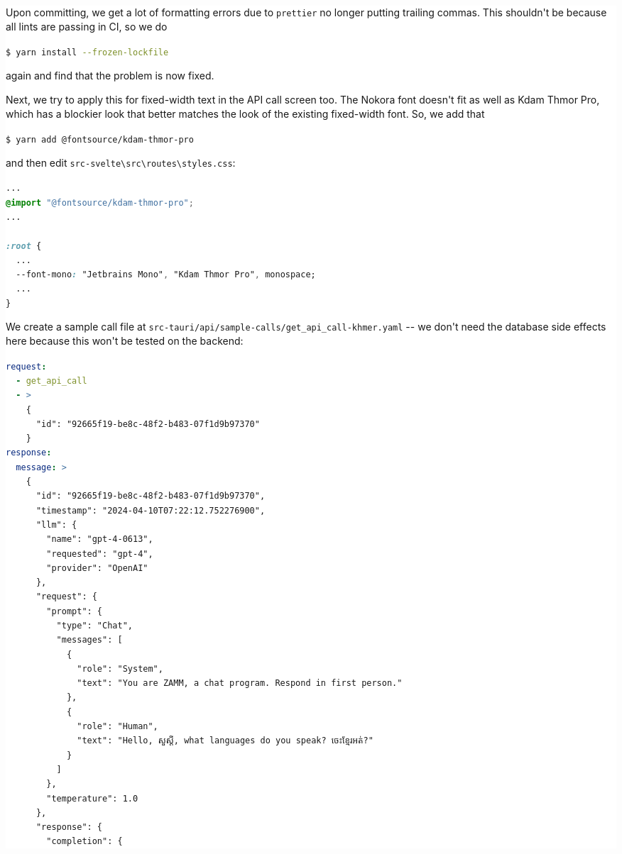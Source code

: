Upon committing, we get a lot of formatting errors due to `prettier` no longer putting trailing commas. This shouldn't be because all lints are passing in CI, so we do

```bash
$ yarn install --frozen-lockfile
```

again and find that the problem is now fixed.

Next, we try to apply this for fixed-width text in the API call screen too. The Nokora font doesn't fit as well as Kdam Thmor Pro, which has a blockier look that better matches the look of the existing fixed-width font. So, we add that

```bash
$ yarn add @fontsource/kdam-thmor-pro
```

and then edit `src-svelte\src\routes\styles.css`:

```css
...
@import "@fontsource/kdam-thmor-pro";
...

:root {
  ...
  --font-mono: "Jetbrains Mono", "Kdam Thmor Pro", monospace;
  ...
}
```

We create a sample call file at `src-tauri/api/sample-calls/get_api_call-khmer.yaml` -- we don't need the database side effects here because this won't be tested on the backend:

```yaml
request:
  - get_api_call
  - >
    {
      "id": "92665f19-be8c-48f2-b483-07f1d9b97370"
    }
response:
  message: >
    {
      "id": "92665f19-be8c-48f2-b483-07f1d9b97370",
      "timestamp": "2024-04-10T07:22:12.752276900",
      "llm": {
        "name": "gpt-4-0613",
        "requested": "gpt-4",
        "provider": "OpenAI"
      },
      "request": {
        "prompt": {
          "type": "Chat",
          "messages": [
            {
              "role": "System",
              "text": "You are ZAMM, a chat program. Respond in first person."
            },
            {
              "role": "Human",
              "text": "Hello, សួស្ដី, what languages do you speak? ចេះខ្មែរអត់?"
            }
          ]
        },
        "temperature": 1.0
      },
      "response": {
        "completion": {
```